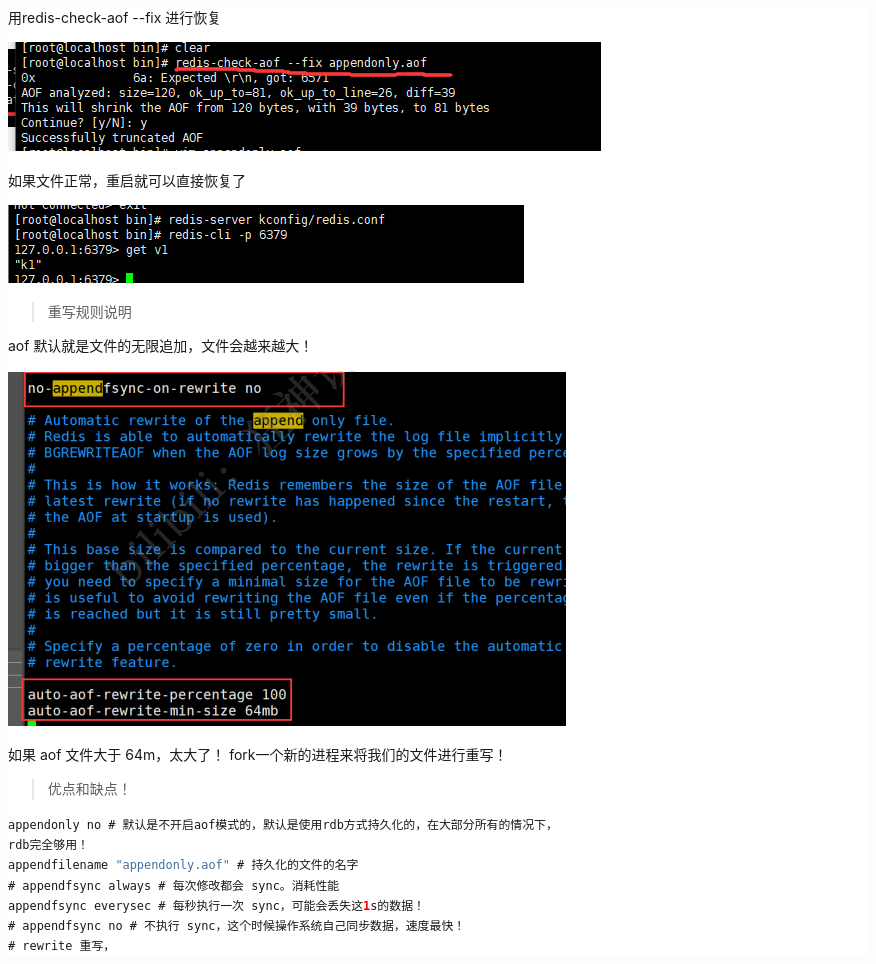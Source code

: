 用redis-check-aof --fix 进行恢复

![pic_0aed7601.png](redis.assets/pic_0aed7601.png)

如果文件正常，重启就可以直接恢复了

![pic_5d7258ff.png](redis.assets/pic_5d7258ff.png)

> 重写规则说明

aof 默认就是文件的无限追加，文件会越来越大！

![pic_805c6dd4.png](redis.assets/pic_805c6dd4.png)

如果 aof 文件大于 64m，太大了！ fork一个新的进程来将我们的文件进行重写！

> 优点和缺点！

```java
appendonly no # 默认是不开启aof模式的，默认是使用rdb方式持久化的，在大部分所有的情况下，
rdb完全够用！
appendfilename "appendonly.aof" # 持久化的文件的名字
# appendfsync always # 每次修改都会 sync。消耗性能
appendfsync everysec # 每秒执行一次 sync，可能会丢失这1s的数据！
# appendfsync no # 不执行 sync，这个时候操作系统自己同步数据，速度最快！
# rewrite 重写，
```
